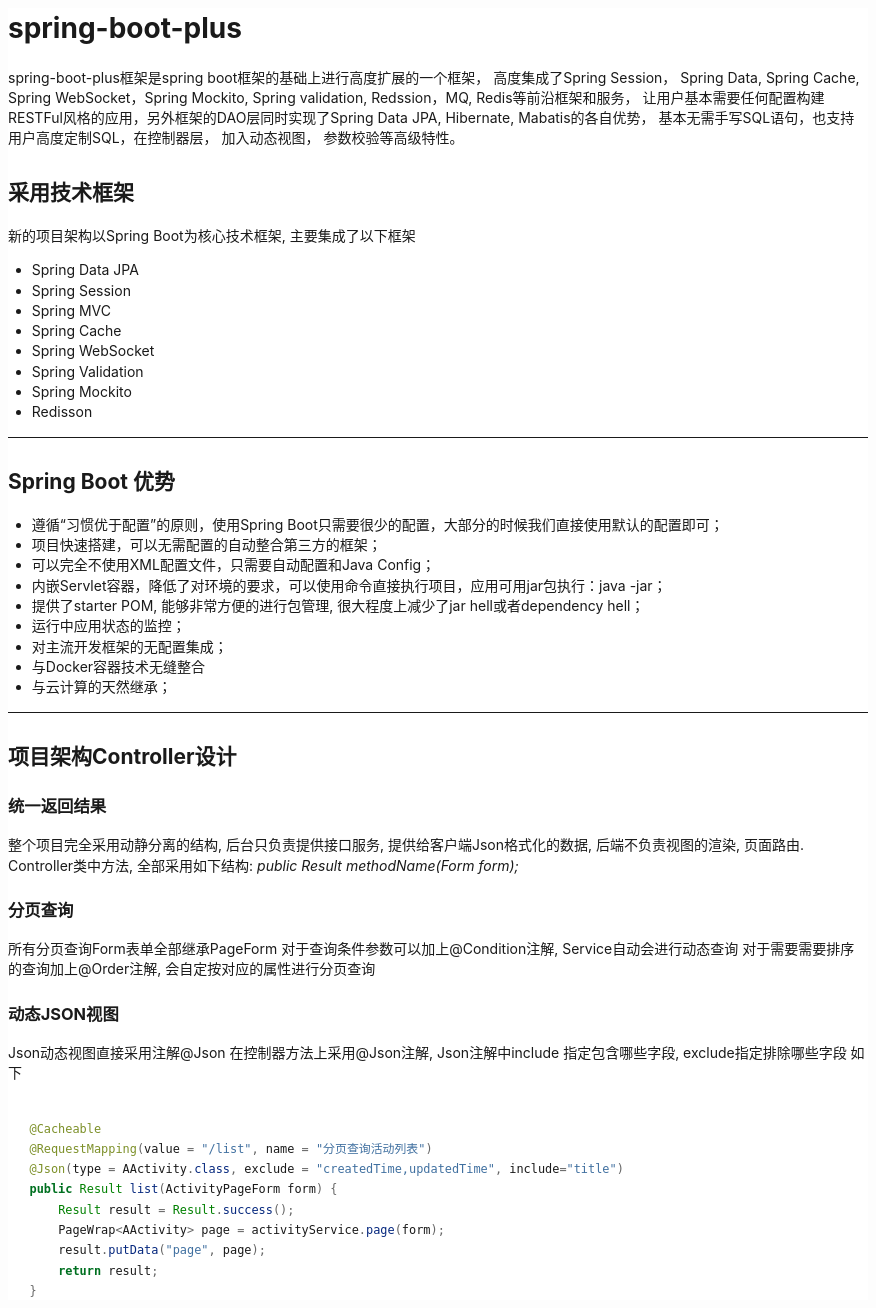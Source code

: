 # spring-boot-plus
spring-boot-plus框架是spring boot框架的基础上进行高度扩展的一个框架， 高度集成了Spring Session， Spring Data, 
Spring Cache, Spring WebSocket，Spring Mockito, Spring validation, Redssion，MQ, Redis等前沿框架和服务，
让用户基本需要任何配置构建RESTFul风格的应用，另外框架的DAO层同时实现了Spring Data JPA, Hibernate, Mabatis的各自优势，
基本无需手写SQL语句，也支持用户高度定制SQL，在控制器层， 加入动态视图， 参数校验等高级特性。
## 采用技术框架
新的项目架构以Spring Boot为核心技术框架, 主要集成了以下框架
- Spring Data JPA
- Spring Session
- Spring MVC
- Spring Cache
- Spring WebSocket
- Spring Validation
- Spring Mockito
- Redisson

------------


## Spring Boot 优势
- 遵循“习惯优于配置”的原则，使用Spring Boot只需要很少的配置，大部分的时候我们直接使用默认的配置即可；
- 项目快速搭建，可以无需配置的自动整合第三方的框架；
- 可以完全不使用XML配置文件，只需要自动配置和Java Config；
- 内嵌Servlet容器，降低了对环境的要求，可以使用命令直接执行项目，应用可用jar包执行：java -jar；
- 提供了starter POM, 能够非常方便的进行包管理, 很大程度上减少了jar hell或者dependency hell；
- 运行中应用状态的监控；
- 对主流开发框架的无配置集成；
- 与Docker容器技术无缝整合
- 与云计算的天然继承；

------------


## 项目架构Controller设计
### 统一返回结果
整个项目完全采用动静分离的结构, 后台只负责提供接口服务, 提供给客户端Json格式化的数据, 后端不负责视图的渲染, 页面路由.
Controller类中方法, 全部采用如下结构:
*public Result methodName(Form form);*

### 分页查询
所有分页查询Form表单全部继承PageForm
对于查询条件参数可以加上@Condition注解, Service自动会进行动态查询
对于需要需要排序的查询加上@Order注解, 会自定按对应的属性进行分页查询

### 动态JSON视图
Json动态视图直接采用注解@Json
在控制器方法上采用@Json注解, Json注解中include 指定包含哪些字段, exclude指定排除哪些字段 如下
 ```java
 
    @Cacheable
    @RequestMapping(value = "/list", name = "分页查询活动列表")
    @Json(type = AActivity.class, exclude = "createdTime,updatedTime", include="title")
    public Result list(ActivityPageForm form) {
        Result result = Result.success();
        PageWrap<AActivity> page = activityService.page(form);
        result.putData("page", page);
        return result;
    }
```
